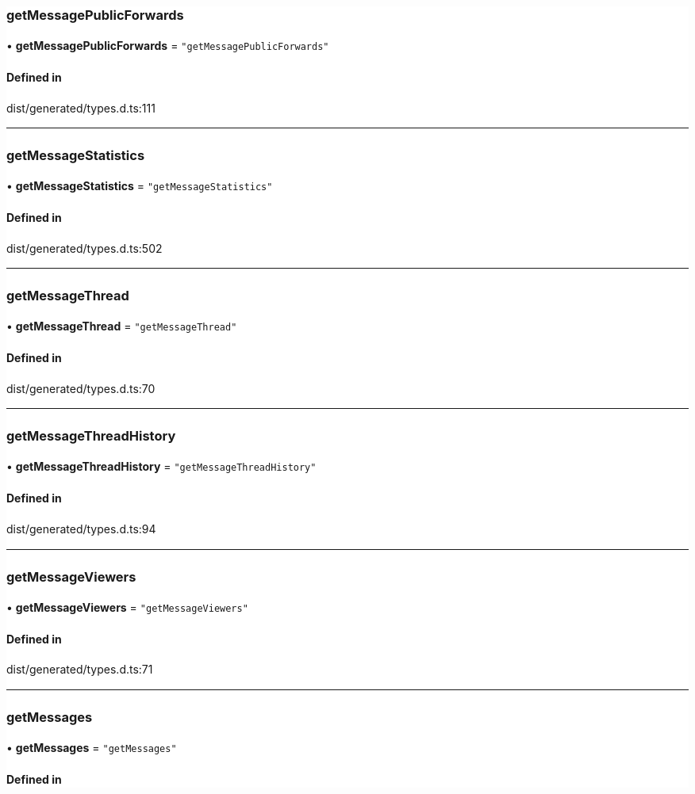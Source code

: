 ### getMessagePublicForwards

• **getMessagePublicForwards** = ``"getMessagePublicForwards"``

#### Defined in

dist/generated/types.d.ts:111

___

### getMessageStatistics

• **getMessageStatistics** = ``"getMessageStatistics"``

#### Defined in

dist/generated/types.d.ts:502

___

### getMessageThread

• **getMessageThread** = ``"getMessageThread"``

#### Defined in

dist/generated/types.d.ts:70

___

### getMessageThreadHistory

• **getMessageThreadHistory** = ``"getMessageThreadHistory"``

#### Defined in

dist/generated/types.d.ts:94

___

### getMessageViewers

• **getMessageViewers** = ``"getMessageViewers"``

#### Defined in

dist/generated/types.d.ts:71

___

### getMessages

• **getMessages** = ``"getMessages"``

#### Defined in
